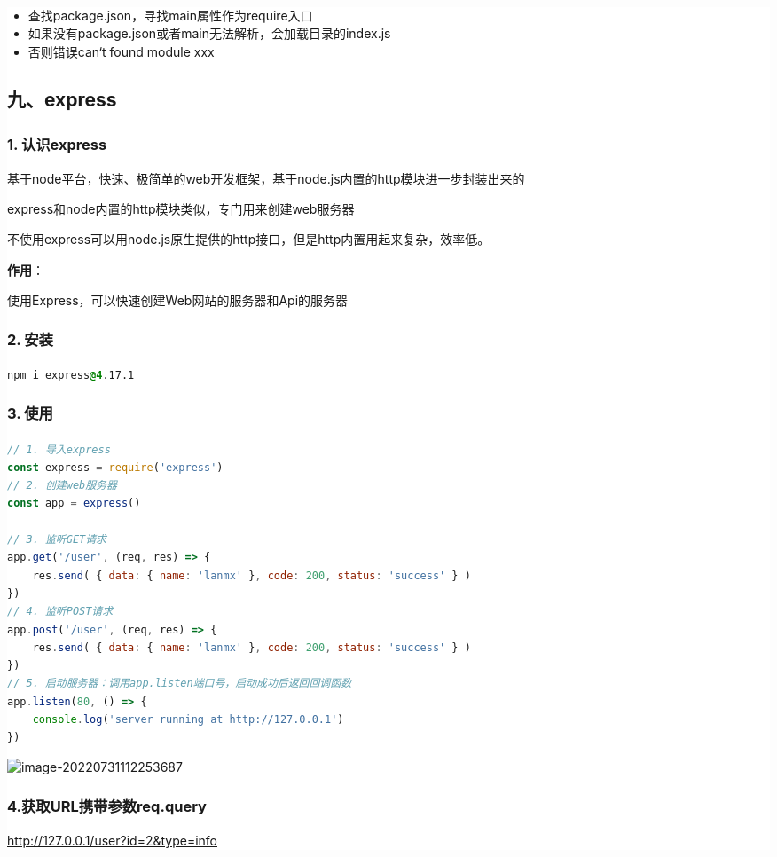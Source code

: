 - 查找package.json，寻找main属性作为require入口
- 如果没有package.json或者main无法解析，会加载目录的index.js
- 否则错误can‘t found module xxx



## 九、express

### 1. 认识express

基于node平台，快速、极简单的web开发框架，基于node.js内置的http模块进一步封装出来的

express和node内置的http模块类似，专门用来创建web服务器

不使用express可以用node.js原生提供的http接口，但是http内置用起来复杂，效率低。

**作用**：

使用Express，可以快速创建Web网站的服务器和Api的服务器

### 2. 安装

```css
npm i express@4.17.1
```

### 3. 使用

```js
// 1. 导入express
const express = require('express')
// 2. 创建web服务器
const app = express()

// 3. 监听GET请求
app.get('/user', (req, res) => {
    res.send( { data: { name: 'lanmx' }, code: 200, status: 'success' } )
})
// 4. 监听POST请求
app.post('/user', (req, res) => {
    res.send( { data: { name: 'lanmx' }, code: 200, status: 'success' } )
})
// 5. 启动服务器：调用app.listen端口号，启动成功后返回回调函数
app.listen(80, () => {
    console.log('server running at http://127.0.0.1')
})
```

![image-20220731112253687](@alias/image-20220731112253687.png)



### 4.获取URL携带参数req.query

http://127.0.0.1/user?id=2&type=info
